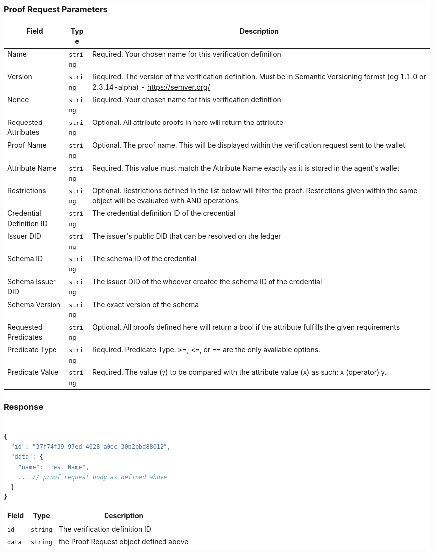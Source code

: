 

### Proof Request Parameters

| Field |Type | Description |
|-|-|-|
| Name | `string` | Required. Your chosen name for this verification definition |
| Version | `string` | Required. The version of the verification definition. Must be in Semantic Versioning format (eg 1.1.0 or 2.3.14-alpha) - https://semver.org/ |
| Nonce | `string` | Required. Your chosen name for this verification definition |
| Requested Attributes | `string` | Optional. All attribute proofs in here will return the attribute   |
| Proof Name | `string` | Optional. The proof name. This will be displayed within the verification request sent to the wallet |
| Attribute Name | `string` |Required. This value must match the Attribute Name exactly as it is stored in the agent's wallet |
| Restrictions | `string` | Optional. Restrictions defined in the list below will filter the proof. Restrictions given within the same object will be evaluated with AND operations.  |
| Credential Definition ID | `string` | The credential definition ID of the credential|
| Issuer DID | `string` |  The issuer's public DID that can be resolved on the ledger|
| Schema ID | `string` | The schema ID of the credential |
| Schema Issuer DID| `string` | The issuer DID of the whoever created the schema ID of the credential |
| Schema Version | `string` | The exact version of the schema |
| Requested Predicates | `string` | Optional. All proofs defined here will return a bool if the attribute fulfills the given requirements |
| Predicate Type | `string` |  Required. Predicate Type. >=, <=, or == are the only available options.| 
| Predicate Value | `string` |  Required. The value (y) to be compared with the attribute value (x) as such: x (operator) y. |

### Response 


```js

{
  "id": "37f74f39-97ed-4028-a0ec-30b2bbd88012",
  "data": {
    "name": "Test Name",
    ... // proof request body as defined above
  }
}
```



| Field |Type | Description |
|-|-|-|
| `id` | `string` | The verification definition ID  |
| `data` | `string` | the Proof Request object defined [above](#proof-request-parameters)
